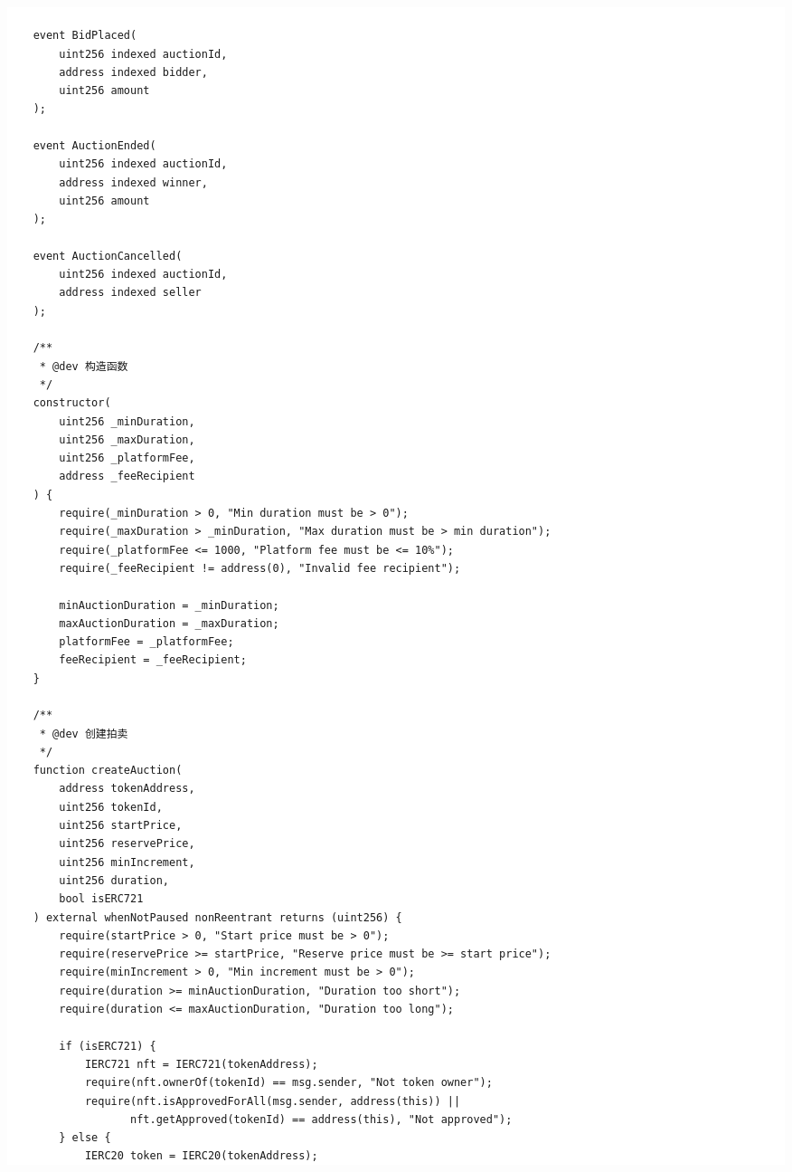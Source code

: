 ```solidity

    event BidPlaced(
        uint256 indexed auctionId,
        address indexed bidder,
        uint256 amount
    );

    event AuctionEnded(
        uint256 indexed auctionId,
        address indexed winner,
        uint256 amount
    );

    event AuctionCancelled(
        uint256 indexed auctionId,
        address indexed seller
    );

    /**
     * @dev 构造函数
     */
    constructor(
        uint256 _minDuration,
        uint256 _maxDuration,
        uint256 _platformFee,
        address _feeRecipient
    ) {
        require(_minDuration > 0, "Min duration must be > 0");
        require(_maxDuration > _minDuration, "Max duration must be > min duration");
        require(_platformFee <= 1000, "Platform fee must be <= 10%");
        require(_feeRecipient != address(0), "Invalid fee recipient");

        minAuctionDuration = _minDuration;
        maxAuctionDuration = _maxDuration;
        platformFee = _platformFee;
        feeRecipient = _feeRecipient;
    }

    /**
     * @dev 创建拍卖
     */
    function createAuction(
        address tokenAddress,
        uint256 tokenId,
        uint256 startPrice,
        uint256 reservePrice,
        uint256 minIncrement,
        uint256 duration,
        bool isERC721
    ) external whenNotPaused nonReentrant returns (uint256) {
        require(startPrice > 0, "Start price must be > 0");
        require(reservePrice >= startPrice, "Reserve price must be >= start price");
        require(minIncrement > 0, "Min increment must be > 0");
        require(duration >= minAuctionDuration, "Duration too short");
        require(duration <= maxAuctionDuration, "Duration too long");

        if (isERC721) {
            IERC721 nft = IERC721(tokenAddress);
            require(nft.ownerOf(tokenId) == msg.sender, "Not token owner");
            require(nft.isApprovedForAll(msg.sender, address(this)) || 
                   nft.getApproved(tokenId) == address(this), "Not approved");
        } else {
            IERC20 token = IERC20(tokenAddress);
```